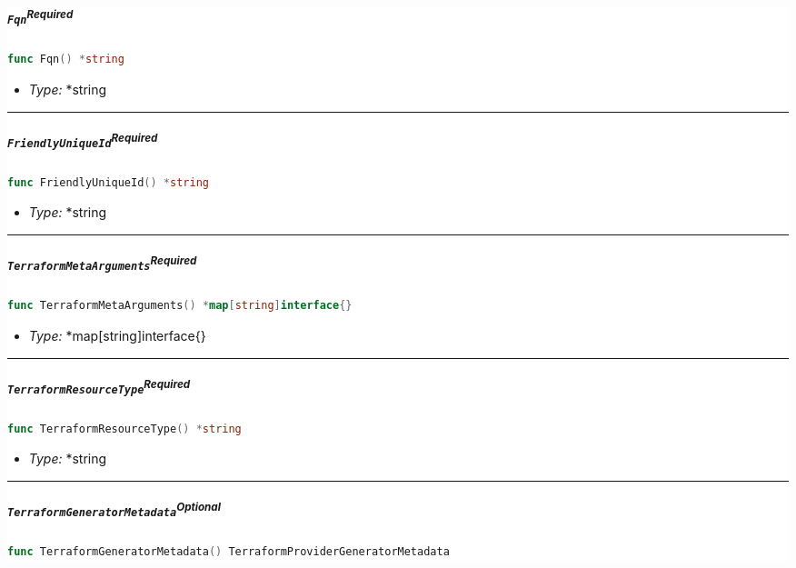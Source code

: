 
##### `Fqn`<sup>Required</sup> <a name="Fqn" id="@cdktf/provider-cloudflare.dataCloudflareZeroTrustGatewayPolicy.DataCloudflareZeroTrustGatewayPolicy.property.fqn"></a>

```go
func Fqn() *string
```

- *Type:* *string

---

##### `FriendlyUniqueId`<sup>Required</sup> <a name="FriendlyUniqueId" id="@cdktf/provider-cloudflare.dataCloudflareZeroTrustGatewayPolicy.DataCloudflareZeroTrustGatewayPolicy.property.friendlyUniqueId"></a>

```go
func FriendlyUniqueId() *string
```

- *Type:* *string

---

##### `TerraformMetaArguments`<sup>Required</sup> <a name="TerraformMetaArguments" id="@cdktf/provider-cloudflare.dataCloudflareZeroTrustGatewayPolicy.DataCloudflareZeroTrustGatewayPolicy.property.terraformMetaArguments"></a>

```go
func TerraformMetaArguments() *map[string]interface{}
```

- *Type:* *map[string]interface{}

---

##### `TerraformResourceType`<sup>Required</sup> <a name="TerraformResourceType" id="@cdktf/provider-cloudflare.dataCloudflareZeroTrustGatewayPolicy.DataCloudflareZeroTrustGatewayPolicy.property.terraformResourceType"></a>

```go
func TerraformResourceType() *string
```

- *Type:* *string

---

##### `TerraformGeneratorMetadata`<sup>Optional</sup> <a name="TerraformGeneratorMetadata" id="@cdktf/provider-cloudflare.dataCloudflareZeroTrustGatewayPolicy.DataCloudflareZeroTrustGatewayPolicy.property.terraformGeneratorMetadata"></a>

```go
func TerraformGeneratorMetadata() TerraformProviderGeneratorMetadata
```
